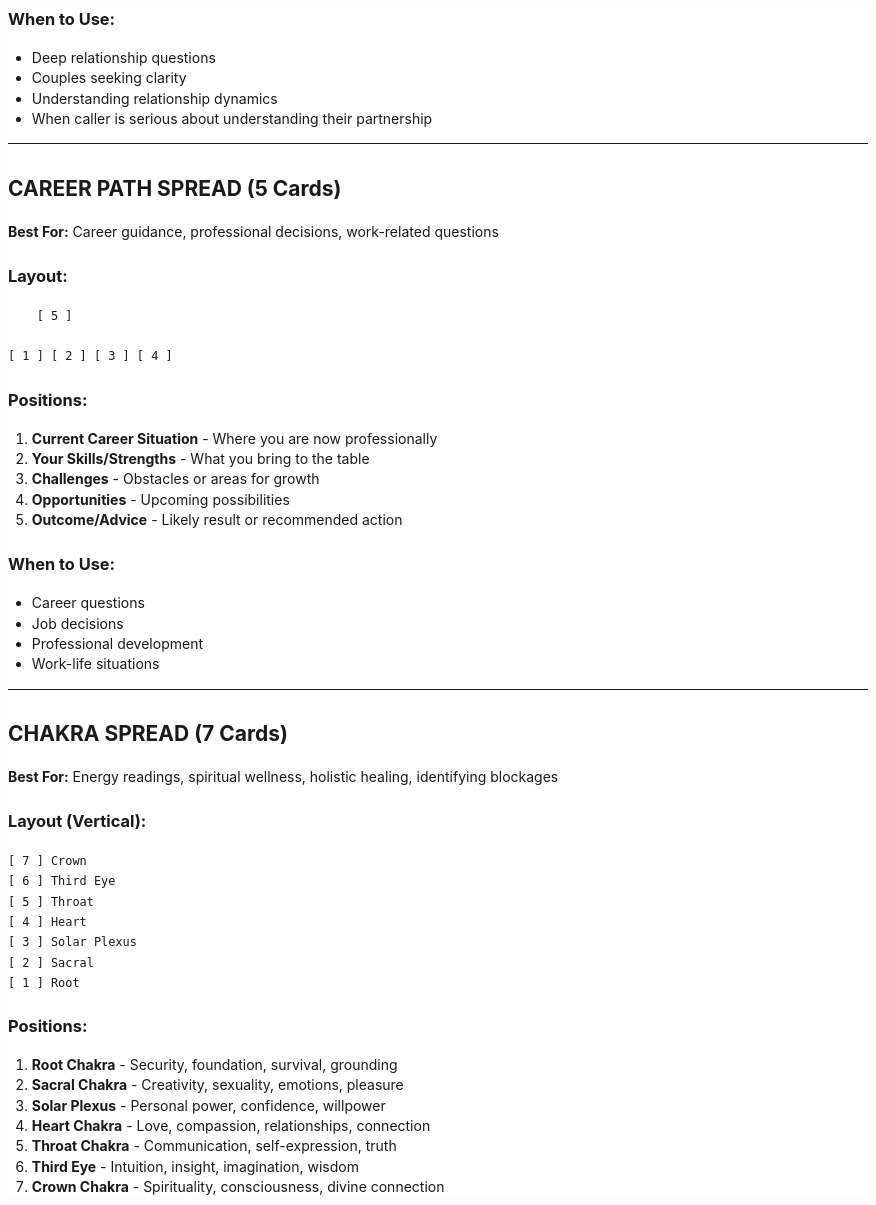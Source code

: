 ### When to Use:
- Deep relationship questions
- Couples seeking clarity
- Understanding relationship dynamics
- When caller is serious about understanding their partnership

---

## CAREER PATH SPREAD (5 Cards)

**Best For:** Career guidance, professional decisions, work-related questions

### Layout:
```
    [ 5 ]

[ 1 ] [ 2 ] [ 3 ] [ 4 ]
```

### Positions:
1. **Current Career Situation** - Where you are now professionally
2. **Your Skills/Strengths** - What you bring to the table
3. **Challenges** - Obstacles or areas for growth
4. **Opportunities** - Upcoming possibilities
5. **Outcome/Advice** - Likely result or recommended action

### When to Use:
- Career questions
- Job decisions
- Professional development
- Work-life situations

---

## CHAKRA SPREAD (7 Cards)

**Best For:** Energy readings, spiritual wellness, holistic healing, identifying blockages

### Layout (Vertical):
```
[ 7 ] Crown
[ 6 ] Third Eye
[ 5 ] Throat
[ 4 ] Heart
[ 3 ] Solar Plexus
[ 2 ] Sacral
[ 1 ] Root
```

### Positions:
1. **Root Chakra** - Security, foundation, survival, grounding
2. **Sacral Chakra** - Creativity, sexuality, emotions, pleasure
3. **Solar Plexus** - Personal power, confidence, willpower
4. **Heart Chakra** - Love, compassion, relationships, connection
5. **Throat Chakra** - Communication, self-expression, truth
6. **Third Eye** - Intuition, insight, imagination, wisdom
7. **Crown Chakra** - Spirituality, consciousness, divine connection
